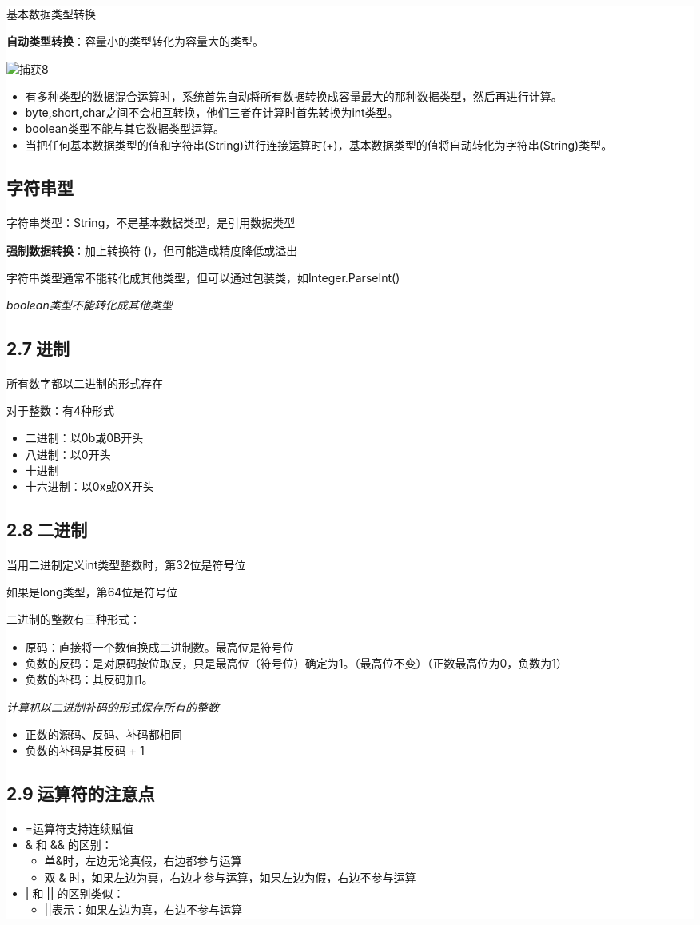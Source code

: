 基本数据类型转换

**自动类型转换**：容量小的类型转化为容量大的类型。

<img width="515" alt="捕获8" src="https://user-images.githubusercontent.com/91724689/186657807-cda4e3f1-e4b0-4564-84c5-f71cf954be9c.PNG">

- 有多种类型的数据混合运算时，系统首先自动将所有数据转换成容量最大的那种数据类型，然后再进行计算。
- byte,short,char之间不会相互转换，他们三者在计算时首先转换为int类型。
- boolean类型不能与其它数据类型运算。
- 当把任何基本数据类型的值和字符串(String)进行连接运算时(+)，基本数据类型的值将自动转化为字符串(String)类型。


## 字符串型

字符串类型：String，不是基本数据类型，是引用数据类型

**强制数据转换**：加上转换符 ()，但可能造成精度降低或溢出

字符串类型通常不能转化成其他类型，但可以通过包装类，如Integer.ParseInt()

*boolean类型不能转化成其他类型*


## 2.7 进制

所有数字都以二进制的形式存在

对于整数：有4种形式
- 二进制：以0b或0B开头
- 八进制：以0开头
- 十进制
- 十六进制：以0x或0X开头

## 2.8 二进制

当用二进制定义int类型整数时，第32位是符号位

如果是long类型，第64位是符号位

二进制的整数有三种形式：

- 原码：直接将一个数值换成二进制数。最高位是符号位
- 负数的反码：是对原码按位取反，只是最高位（符号位）确定为1。（最高位不变）（正数最高位为0，负数为1）
- 负数的补码：其反码加1。

*计算机以二进制补码的形式保存所有的整数*

- 正数的源码、反码、补码都相同
- 负数的补码是其反码 + 1

## 2.9 运算符的注意点

- =运算符支持连续赋值
- & 和 && 的区别：
  - 单&时，左边无论真假，右边都参与运算
  - 双 & 时，如果左边为真，右边才参与运算，如果左边为假，右边不参与运算
- | 和 || 的区别类似：
  - ||表示：如果左边为真，右边不参与运算
